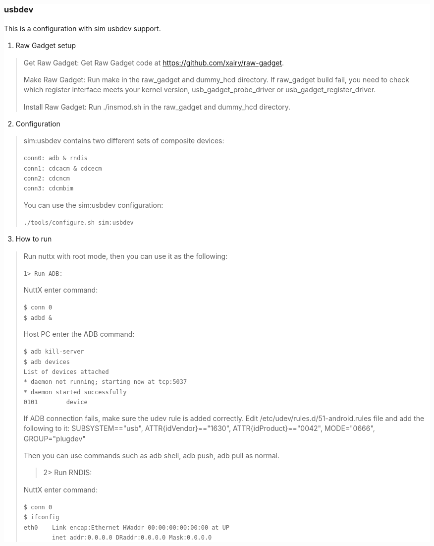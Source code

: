 ### usbdev

This is a configuration with sim usbdev support.

1.  Raw Gadget setup

> Get Raw Gadget: Get Raw Gadget code at
> <https://github.com/xairy/raw-gadget>.
>
> Make Raw Gadget: Run make in the raw\_gadget and dummy\_hcd directory.
> If raw\_gadget build fail, you need to check which register interface
> meets your kernel version, usb\_gadget\_probe\_driver or
> usb\_gadget\_register\_driver.
>
> Install Raw Gadget: Run ./insmod.sh in the raw\_gadget and dummy\_hcd
> directory.

2.  Configuration

> sim:usbdev contains two different sets of composite devices:
>
>     conn0: adb & rndis
>     conn1: cdcacm & cdcecm
>     conn2: cdcncm
>     conn3: cdcmbim
>
> You can use the sim:usbdev configuration:
>
>     ./tools/configure.sh sim:usbdev

3.  How to run

> Run nuttx with root mode, then you can use it as the following:
>
>     1> Run ADB:
>
> NuttX enter command:
>
>     $ conn 0
>     $ adbd &
>
> Host PC enter the ADB command:
>
>     $ adb kill-server
>     $ adb devices
>     List of devices attached
>     * daemon not running; starting now at tcp:5037
>     * daemon started successfully
>     0101        device
>
> If ADB connection fails, make sure the udev rule is added correctly.
> Edit /etc/udev/rules.d/51-android.rules file and add the following to
> it: SUBSYSTEM==\"usb\", ATTR{idVendor}==\"1630\",
> ATTR{idProduct}==\"0042\", MODE=\"0666\", GROUP=\"plugdev\"
>
> Then you can use commands such as adb shell, adb push, adb pull as
> normal.
>
> > 2\> Run RNDIS:
>
> NuttX enter command:
>
>     $ conn 0
>     $ ifconfig
>     eth0    Link encap:Ethernet HWaddr 00:00:00:00:00:00 at UP
>             inet addr:0.0.0.0 DRaddr:0.0.0.0 Mask:0.0.0.0